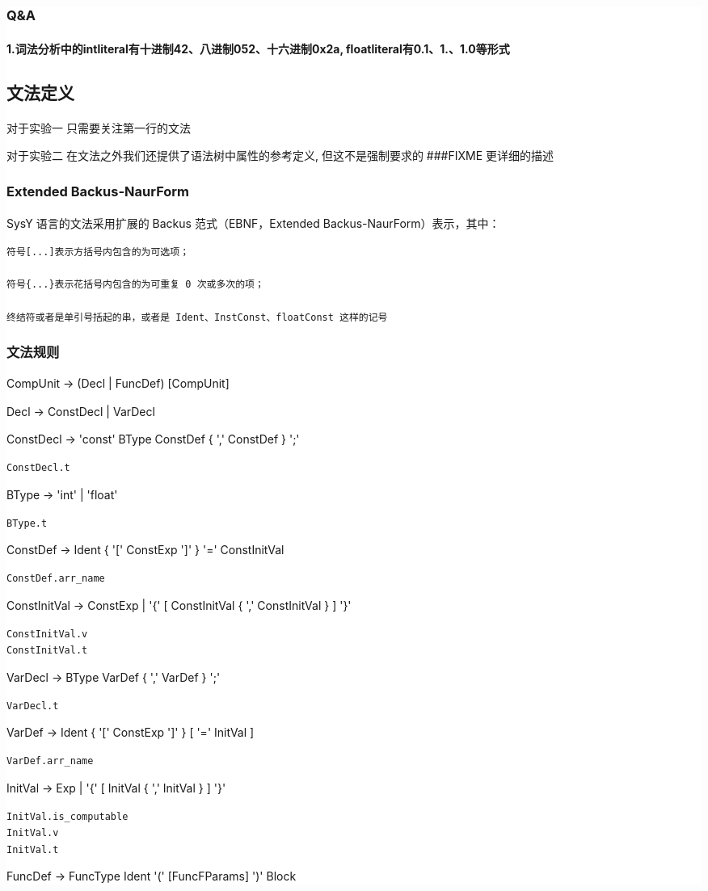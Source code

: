 ### Q&A

#### 1.词法分析中的intliteral有十进制42、八进制052、十六进制0x2a, floatliteral有0.1、1.、1.0等形式



## 文法定义

对于实验一 只需要关注第一行的文法

对于实验二 在文法之外我们还提供了语法树中属性的参考定义, 但这不是强制要求的 ###FIXME 更详细的描述 

### Extended Backus-NaurForm
SysY 语言的文法采用扩展的 Backus 范式（EBNF，Extended Backus-NaurForm）表示，其中：

    符号[...]表示方括号内包含的为可选项；
    
    符号{...}表示花括号内包含的为可重复 0 次或多次的项；
    
    终结符或者是单引号括起的串，或者是 Ident、InstConst、floatConst 这样的记号

### 文法规则

CompUnit -> (Decl | FuncDef) [CompUnit]

Decl -> ConstDecl | VarDecl

ConstDecl -> 'const' BType ConstDef { ',' ConstDef } ';'

    ConstDecl.t

BType -> 'int' | 'float'

    BType.t 

ConstDef -> Ident { '[' ConstExp ']' } '=' ConstInitVal

    ConstDef.arr_name

ConstInitVal -> ConstExp | '{' [ ConstInitVal { ',' ConstInitVal } ] '}'

    ConstInitVal.v
    ConstInitVal.t

VarDecl -> BType VarDef { ',' VarDef } ';'

    VarDecl.t

VarDef -> Ident { '[' ConstExp ']' } [ '=' InitVal ]

    VarDef.arr_name

InitVal -> Exp | '{' [ InitVal { ',' InitVal } ] '}'

    InitVal.is_computable
    InitVal.v
    InitVal.t

FuncDef -> FuncType Ident '(' [FuncFParams] ')' Block
